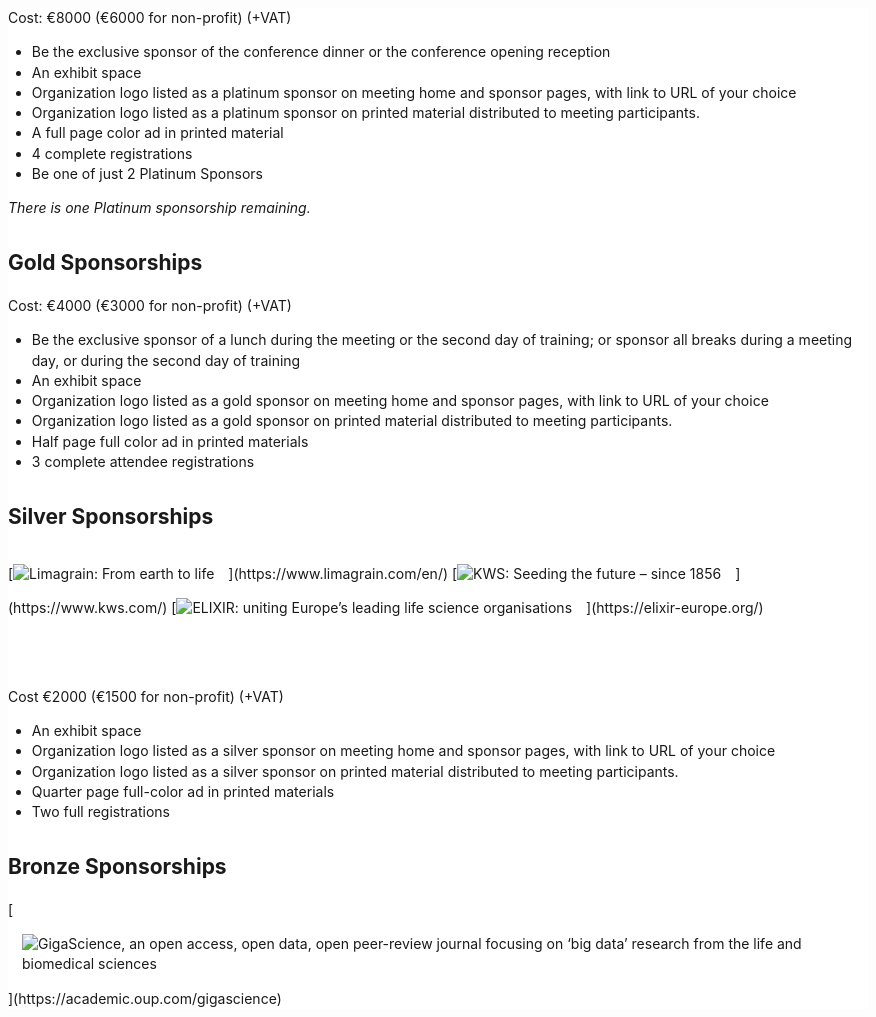 Cost: €8000 (€6000 for non-profit) <span class="small">(+VAT)</div>

- Be the exclusive sponsor of the conference dinner or the conference opening reception
- An exhibit space
- Organization logo listed as a platinum sponsor on meeting home and sponsor pages, with link to URL of your choice
- Organization logo listed as a platinum sponsor on printed material distributed to meeting participants.
- A full page color ad in printed material
- 4 complete registrations
- Be one of just 2 Platinum Sponsors 

*There is one Platinum sponsorship remaining.*

## Gold Sponsorships

Cost: €4000 (€3000 for non-profit) <span class="small">(+VAT)</div>

- Be the exclusive sponsor of a lunch during the meeting or the second day of training; or sponsor all breaks during a meeting day, or during the second day of training
- An exhibit space
- Organization logo listed as a gold sponsor on meeting home and sponsor pages, with link to URL of your choice
- Organization logo listed as a gold sponsor on printed material distributed to meeting participants.
- Half page full color ad in printed materials
- 3 complete attendee registrations

## Silver Sponsorships

<div class="center">
[<img style="max-height: 8em; padding: 1em  1em 1em 0em;" src="/src/images/logos/limagrain-logo-text.png" alt="Limagrain: From earth to life" />](https://www.limagrain.com/en/)
[<img style="max-height: 10em; padding-right: 1em;" src="/src/images/logos/kws-logo-slogan.png" alt="KWS: Seeding the future – since 1856" />](https://www.kws.com/)
[<img style="max-height: 10.5em; padding-right: 1em;" src="/src/images/logos/elixir-logo-big.png" alt="ELIXIR: uniting Europe’s leading life science organisations" />](https://elixir-europe.org/)
</div>

<br/><br />

Cost €2000 (€1500 for non-profit) <span class="small">(+VAT)</div>

- An exhibit space
- Organization logo listed as a silver sponsor on meeting home and sponsor pages, with link to URL of your choice
- Organization logo listed as a silver sponsor on printed material distributed to meeting participants.
- Quarter page full-color ad in printed materials
- Two full registrations

## Bronze Sponsorships

<div class="center">
[<img style="max-height: 6.75em; padding: 1em;" src="/src/images/logos/GigaScienceLogo250.png" alt="GigaScience, an open access, open data, open peer-review journal focusing on ‘big data’ research from the life and biomedical sciences" />](https://academic.oup.com/gigascience)
</div>
